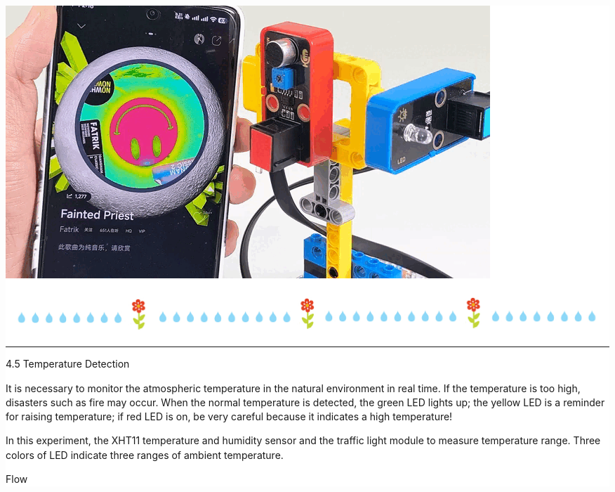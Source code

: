 ![图片不存在](media/0adbf9cc90f58d97990ea9b3cb5fe64a.gif)

![图片不存在](media/ffabdd3c49f62391b087a8d7f7339a8c.png)

---

4.5 Temperature Detection

It is necessary to monitor the atmospheric temperature in the natural environment in real time. If the temperature is too high, disasters such as fire may occur. When the normal temperature is detected, the green LED lights up; the yellow LED is a reminder for raising temperature; if red LED is on, be very careful because it indicates a high temperature!

In this experiment, the XHT11 temperature and humidity sensor and the traffic light module to measure temperature range. Three colors of LED indicate three ranges of ambient temperature. 

Flow
